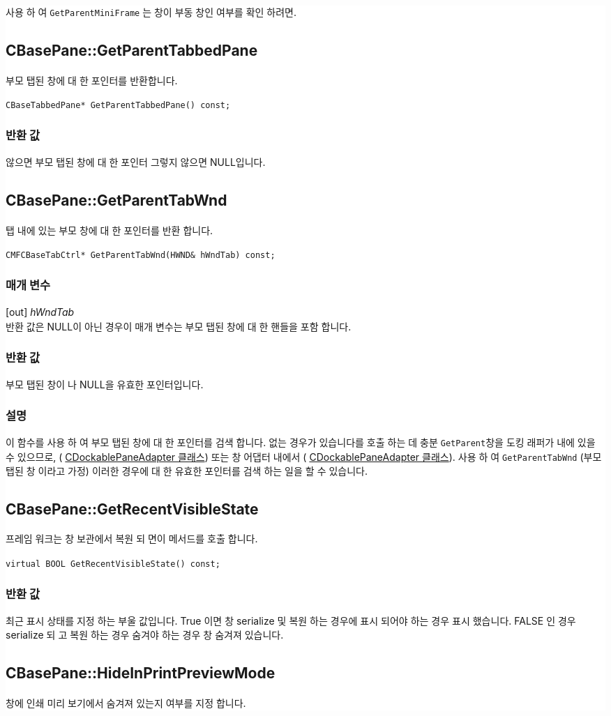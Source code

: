  사용 하 여 `GetParentMiniFrame` 는 창이 부동 창인 여부를 확인 하려면.  
  
##  <a name="getparenttabbedpane"></a>  CBasePane::GetParentTabbedPane  
 부모 탭된 창에 대 한 포인터를 반환합니다.  
  
```  
CBaseTabbedPane* GetParentTabbedPane() const;  
```  
  
### <a name="return-value"></a>반환 값  
 않으면 부모 탭된 창에 대 한 포인터 그렇지 않으면 NULL입니다.  
  
##  <a name="getparenttabwnd"></a>  CBasePane::GetParentTabWnd  
 탭 내에 있는 부모 창에 대 한 포인터를 반환 합니다.  
  
```  
CMFCBaseTabCtrl* GetParentTabWnd(HWND& hWndTab) const;  
```  
  
### <a name="parameters"></a>매개 변수  
 [out] *hWndTab*  
 반환 값은 NULL이 아닌 경우이 매개 변수는 부모 탭된 창에 대 한 핸들을 포함 합니다.  
  
### <a name="return-value"></a>반환 값  
 부모 탭된 창이 나 NULL을 유효한 포인터입니다.  
  
### <a name="remarks"></a>설명  
 이 함수를 사용 하 여 부모 탭된 창에 대 한 포인터를 검색 합니다. 없는 경우가 있습니다를 호출 하는 데 충분 `GetParent`창을 도킹 래퍼가 내에 있을 수 있으므로, ( [CDockablePaneAdapter 클래스](../../mfc/reference/cdockablepaneadapter-class.md)) 또는 창 어댑터 내에서 ( [CDockablePaneAdapter 클래스](../../mfc/reference/cdockablepaneadapter-class.md)). 사용 하 여 `GetParentTabWnd` (부모 탭된 창 이라고 가정) 이러한 경우에 대 한 유효한 포인터를 검색 하는 일을 할 수 있습니다.  
  
##  <a name="getrecentvisiblestate"></a>  CBasePane::GetRecentVisibleState  
 프레임 워크는 창 보관에서 복원 되 면이 메서드를 호출 합니다.  
  
```  
virtual BOOL GetRecentVisibleState() const;  
```  
  
### <a name="return-value"></a>반환 값  
 최근 표시 상태를 지정 하는 부울 값입니다. True 이면 창 serialize 및 복원 하는 경우에 표시 되어야 하는 경우 표시 했습니다. FALSE 인 경우 serialize 되 고 복원 하는 경우 숨겨야 하는 경우 창 숨겨져 있습니다.  
  
##  <a name="hideinprintpreviewmode"></a>  CBasePane::HideInPrintPreviewMode  
 창에 인쇄 미리 보기에서 숨겨져 있는지 여부를 지정 합니다.  
  